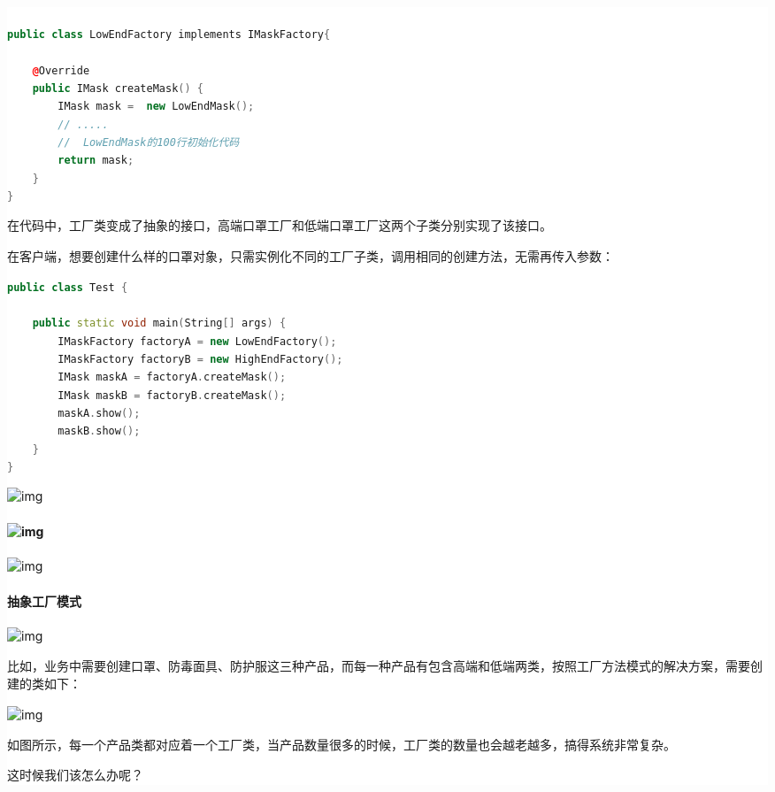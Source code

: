 ```c++

public class LowEndFactory implements IMaskFactory{

    @Override
    public IMask createMask() {
        IMask mask =  new LowEndMask();
        // .....
        //  LowEndMask的100行初始化代码
        return mask;
    }
}
```

在代码中，工厂类变成了抽象的接口，高端口罩工厂和低端口罩工厂这两个子类分别实现了该接口。

在客户端，想要创建什么样的口罩对象，只需实例化不同的工厂子类，调用相同的创建方法，无需再传入参数：

```c++
public class Test {

    public static void main(String[] args) {
        IMaskFactory factoryA = new LowEndFactory();
        IMaskFactory factoryB = new HighEndFactory();
        IMask maskA = factoryA.createMask();
        IMask maskB = factoryB.createMask();
        maskA.show();
        maskB.show();
    }
}
```

![img](https://pic3.zhimg.com/80/v2-0cc76672083b90acceea621ff23da4fa_720w.jpg)



#### ![img](https://pic3.zhimg.com/80/v2-72926be593b753e139b444cde6640b26_720w.jpg)



![img](https://pic3.zhimg.com/80/v2-f43cbacec90443c95c207a0c6200c816_720w.jpg)

#### 抽象工厂模式

![img](https://pic4.zhimg.com/80/v2-e180746ab106a54aa07e03fa97596287_720w.jpg)

比如，业务中需要创建口罩、防毒面具、防护服这三种产品，而每一种产品有包含高端和低端两类，按照工厂方法模式的解决方案，需要创建的类如下：

![img](https://pic4.zhimg.com/80/v2-74477b4475010782887ec773dcd1b41b_720w.jpg)



如图所示，每一个产品类都对应着一个工厂类，当产品数量很多的时候，工厂类的数量也会越老越多，搞得系统非常复杂。

这时候我们该怎么办呢？
